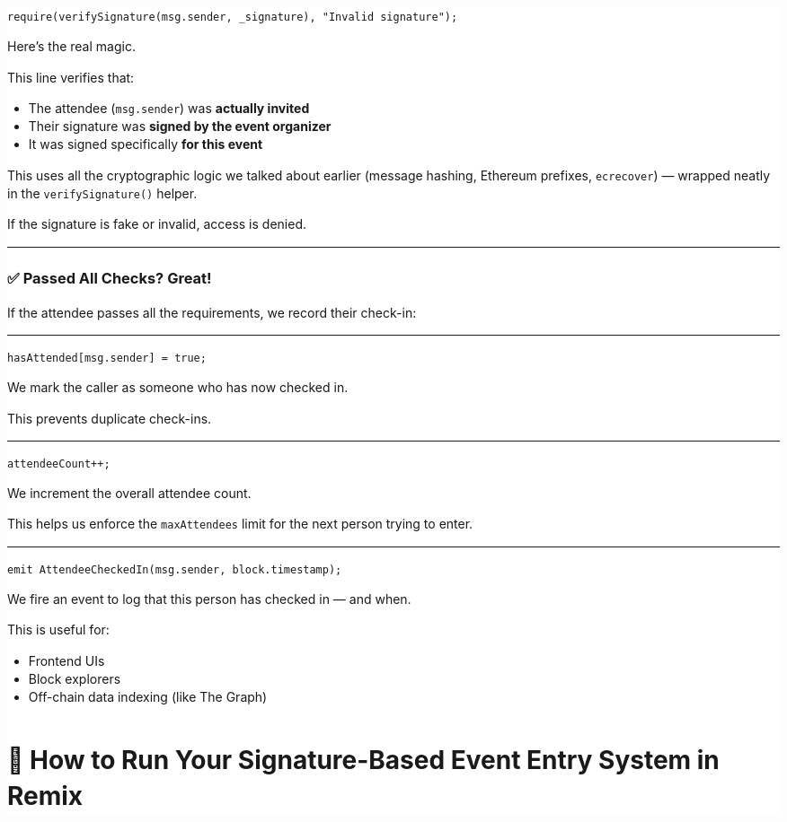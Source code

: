 
```solidity
require(verifySignature(msg.sender, _signature), "Invalid signature");
```

Here’s the real magic.

This line verifies that:

- The attendee (`msg.sender`) was **actually invited**
- Their signature was **signed by the event organizer**
- It was signed specifically **for this event**

This uses all the cryptographic logic we talked about earlier (message hashing, Ethereum prefixes, `ecrecover`) — wrapped neatly in the `verifySignature()` helper.

If the signature is fake or invalid, access is denied.

---

### ✅ Passed All Checks? Great!

If the attendee passes all the requirements, we record their check-in:

---

```solidity
hasAttended[msg.sender] = true;
```

We mark the caller as someone who has now checked in.

This prevents duplicate check-ins.

---

```solidity
attendeeCount++;
```

We increment the overall attendee count.

This helps us enforce the `maxAttendees` limit for the next person trying to enter.

---

```solidity
emit AttendeeCheckedIn(msg.sender, block.timestamp);
```

We fire an event to log that this person has checked in — and when.

This is useful for:

- Frontend UIs
- Block explorers
- Off-chain data indexing (like The Graph)

# 🧪 How to Run Your Signature-Based Event Entry System in Remix
